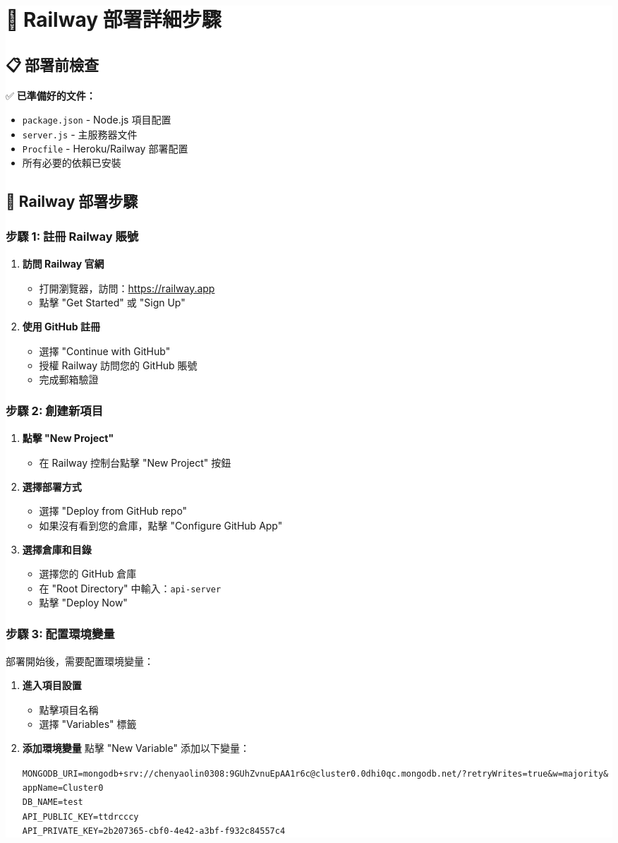 # 🚂 Railway 部署詳細步驟

## 📋 部署前檢查

✅ **已準備好的文件：**
- `package.json` - Node.js 項目配置
- `server.js` - 主服務器文件
- `Procfile` - Heroku/Railway 部署配置
- 所有必要的依賴已安裝

## 🚀 Railway 部署步驟

### 步驟 1: 註冊 Railway 賬號

1. **訪問 Railway 官網**
   - 打開瀏覽器，訪問：https://railway.app
   - 點擊 "Get Started" 或 "Sign Up"

2. **使用 GitHub 註冊**
   - 選擇 "Continue with GitHub"
   - 授權 Railway 訪問您的 GitHub 賬號
   - 完成郵箱驗證

### 步驟 2: 創建新項目

1. **點擊 "New Project"**
   - 在 Railway 控制台點擊 "New Project" 按鈕

2. **選擇部署方式**
   - 選擇 "Deploy from GitHub repo"
   - 如果沒有看到您的倉庫，點擊 "Configure GitHub App"

3. **選擇倉庫和目錄**
   - 選擇您的 GitHub 倉庫
   - 在 "Root Directory" 中輸入：`api-server`
   - 點擊 "Deploy Now"

### 步驟 3: 配置環境變量

部署開始後，需要配置環境變量：

1. **進入項目設置**
   - 點擊項目名稱
   - 選擇 "Variables" 標籤

2. **添加環境變量**
   點擊 "New Variable" 添加以下變量：

   ```
   MONGODB_URI=mongodb+srv://chenyaolin0308:9GUhZvnuEpAA1r6c@cluster0.0dhi0qc.mongodb.net/?retryWrites=true&w=majority&appName=Cluster0
   DB_NAME=test
   API_PUBLIC_KEY=ttdrcccy
   API_PRIVATE_KEY=2b207365-cbf0-4e42-a3bf-f932c84557c4
   ```
